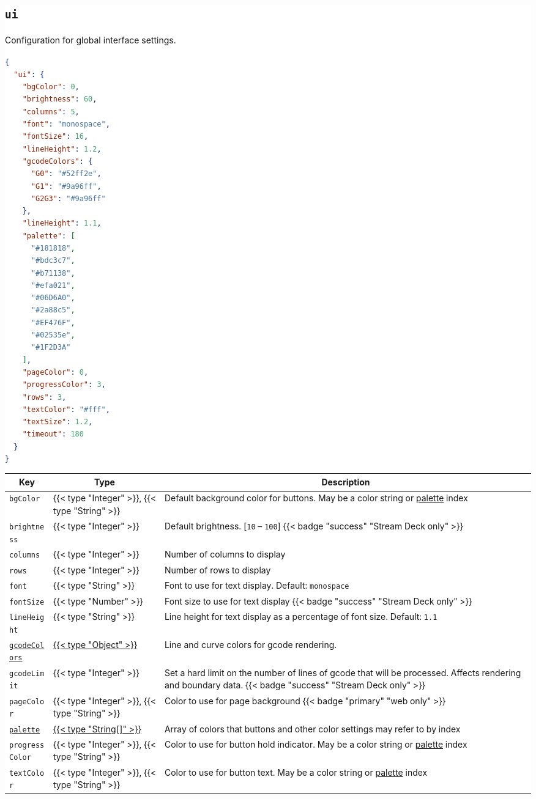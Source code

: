 ## `ui`

Configuration for global interface settings.

```json
{
  "ui": {
    "bgColor": 0,
    "brightness": 60,
    "columns": 5,
    "font": "monospace",
    "fontSize": 16,
    "lineHeight": 1.2,
    "gcodeColors": {
      "G0": "#52ff2e",
      "G1": "#9a96ff",
      "G2G3": "#9a96ff"
    },
    "lineHeight": 1.1,
    "palette": [
      "#181818",
      "#bdc3c7",
      "#b71138",
      "#efa021",
      "#06D6A0",
      "#2a88c5",
      "#EF476F",
      "#02535e",
      "#1F2D3A"
    ],
    "pageColor": 0,
    "progressColor": 3,
    "rows": 3,
    "textColor": "#fff",
    "textSize": 1.2,
    "timeout": 180
  }
}
```

| Key                             | Type                                          | Description                                                                                                                                              |
| ------------------------------- | --------------------------------------------- | -------------------------------------------------------------------------------------------------------------------------------------------------------- |
| `bgColor`                       | {{< type "Integer" >}}, {{< type "String" >}} | Default background color for buttons. May be a color string or [palette](#uipalette) index                                                               |
| `brightness`                    | {{< type "Integer" >}}                        | Default brightness. [`10` – `100`] {{< badge "success" "Stream Deck only" >}}                                                                            |
| `columns`                       | {{< type "Integer" >}}                        | Number of columns to display                                                                                                                             |
| `rows`                          | {{< type "Integer" >}}                        | Number of rows to display                                                                                                                                |
| `font`                          | {{< type "String" >}}                         | Font to use for text display. Default: `monospace`                                                                                                       |
| `fontSize`                      | {{< type "Number" >}}                         | Font size to use for text display {{< badge "success" "Stream Deck only" >}}                                                                             |
| `lineHeight`                    | {{< type "String" >}}                         | Line height for text display as a percentage of font size. Default: `1.1`                                                                                |
| [`gcodeColors`](#uigcodecolors) | [{{< type "Object" >}}](#uigcodecolors)       | Line and curve colors for gcode rendering.                                                                                                               |
| `gcodeLimit`                    | {{< type "Integer" >}}                        | Set a hard limit on the number of lines of gcode that will be processed. Affects rendering and boundary data. {{< badge "success" "Stream Deck only" >}} |
| `pageColor`                     | {{< type "Integer" >}}, {{< type "String" >}} | Color to use for page background {{< badge "primary" "web only" >}}                                                                                      |
| [`palette`](#uipalette)         | [{{< type "String[]" >}}](#uipalette)         | Array of colors that buttons and other color settings may refer to by index                                                                              |
| `progressColor`                 | {{< type "Integer" >}}, {{< type "String" >}} | Color to use for button hold indicator. May be a color string or [palette](#uipalette) index                                                             |
| `textColor`                     | {{< type "Integer" >}}, {{< type "String" >}} | Color to use for button text. May be a color string or [palette](#uipalette) index                                                                       |